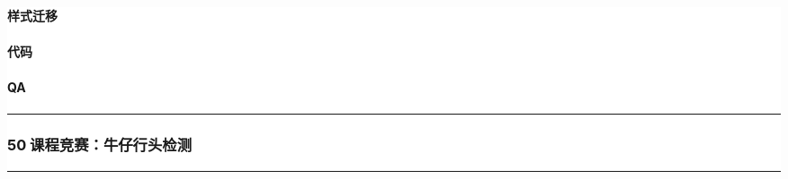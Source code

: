 #### 样式迁移

<iframe src="//player.bilibili.com/player.html?aid=206577894&bvid=BV1Eh41167GN&cid=367986330&page=1" scrolling="no" border="0" frameborder="no" framespacing="0" allowfullscreen="true"> </iframe>

#### 代码

<iframe src="//player.bilibili.com/player.html?aid=206577894&bvid=BV1Eh41167GN&cid=367996398&page=2" scrolling="no" border="0" frameborder="no" framespacing="0" allowfullscreen="true"> </iframe>

#### QA

<iframe src="//player.bilibili.com/player.html?aid=206577894&bvid=BV1Eh41167GN&cid=367993134&page=3" scrolling="no" border="0" frameborder="no" framespacing="0" allowfullscreen="true"> </iframe>

***

### 50 课程竞赛：牛仔行头检测

<iframe src="//player.bilibili.com/player.html?aid=761854141&bvid=BV1F64y1x7xP&cid=372624177&page=1" scrolling="no" border="0" frameborder="no" framespacing="0" allowfullscreen="true"> </iframe>

***
